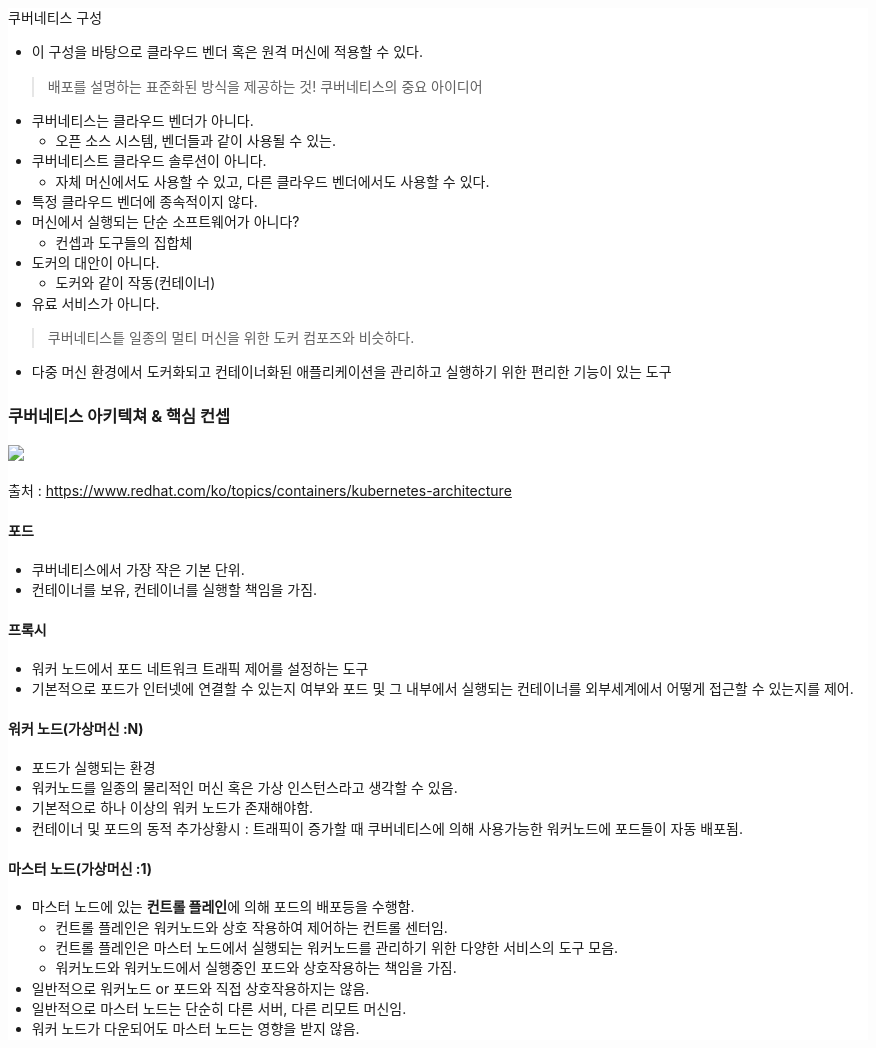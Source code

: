 

쿠버네티스 구성

- 이 구성을 바탕으로 클라우드 벤더 혹은 원격 머신에 적용할 수 있다. 



> 배포를 설명하는 표준화된 방식을 제공하는 것! 쿠버네티스의 중요 아이디어



- 쿠버네티스는 클라우드 벤더가 아니다.
  - 오픈 소스 시스템, 벤더들과 같이 사용될 수 있는.
- 쿠버네티스트 클라우드 솔루션이 아니다.
  - 자체 머신에서도 사용할 수 있고, 다른 클라우드 벤더에서도 사용할 수 있다.
- 특정 클라우드 벤더에 종속적이지 않다.
- 머신에서 실행되는 단순 소프트웨어가 아니다?
  - 컨셉과 도구들의 집합체 
- 도커의 대안이 아니다. 
  - 도커와 같이 작동(컨테이너)
- 유료 서비스가 아니다. 



> 쿠버네티스틑 일종의 멀티 머신을 위한 도커 컴포즈와 비슷하다.

- 다중 머신 환경에서 도커화되고 컨테이너화된 애플리케이션을 관리하고 실행하기 위한 편리한 기능이 있는 도구 



### 쿠버네티스 아키텍쳐 & 핵심 컨셉

![](https://www.redhat.com/rhdc/managed-files/kubernetes_diagram-v3-770x717_0.svg)

출처 : https://www.redhat.com/ko/topics/containers/kubernetes-architecture



#### 포드 

- 쿠버네티스에서 가장 작은 기본 단위.
- 컨테이너를 보유, 컨테이너를 실행할 책임을 가짐.

#### 프록시 

- 워커 노드에서 포드 네트워크 트래픽 제어를 설정하는 도구
- 기본적으로 포드가 인터넷에 연결할 수 있는지 여부와 포드 및 그 내부에서 실행되는 컨테이너를 외부세계에서 어떻게 접근할 수 있는지를 제어.

#### 워커 노드(가상머신 :N)

- 포드가 실행되는 환경 
- 워커노드를 일종의 물리적인 머신 혹은 가상 인스턴스라고 생각할 수 있음. 
- 기본적으로 하나 이상의 워커 노드가 존재해야함.
- 컨테이너 및 포드의 동적 추가상황시 : 트래픽이 증가할 때 쿠버네티스에 의해 사용가능한 워커노드에 포드들이 자동 배포됨.

#### 마스터 노드(가상머신 :1)

- 마스터 노드에 있는 **컨트롤 플레인**에 의해 포드의 배포등을 수행함.
  - 컨트롤 플레인은 워커노드와 상호 작용하여 제어하는 컨트롤 센터임.
  - 컨트롤 플레인은 마스터 노드에서 실행되는 워커노드를 관리하기 위한 다양한 서비스의 도구 모음.
  - 워커노드와 워커노드에서 실행중인 포드와 상호작용하는 책임을 가짐.
- 일반적으로 워커노드 or 포드와 직접 상호작용하지는 않음.
- 일반적으로 마스터 노드는 단순히 다른 서버, 다른 리모트 머신임.
- 워커 노드가 다운되어도 마스터 노드는 영향을 받지 않음. 
